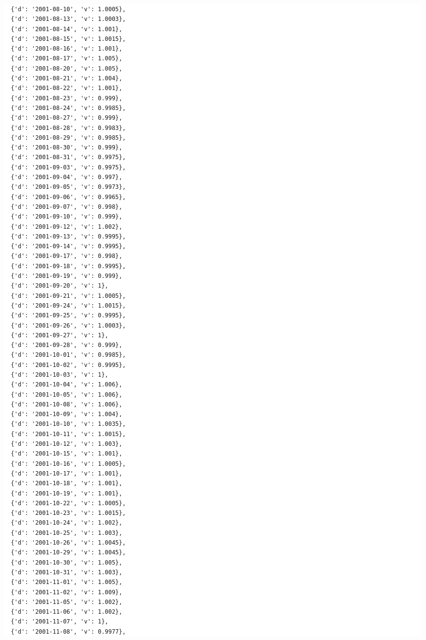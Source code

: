       {'d': '2001-08-10', 'v': 1.0005},
      {'d': '2001-08-13', 'v': 1.0003},
      {'d': '2001-08-14', 'v': 1.001},
      {'d': '2001-08-15', 'v': 1.0015},
      {'d': '2001-08-16', 'v': 1.001},
      {'d': '2001-08-17', 'v': 1.005},
      {'d': '2001-08-20', 'v': 1.005},
      {'d': '2001-08-21', 'v': 1.004},
      {'d': '2001-08-22', 'v': 1.001},
      {'d': '2001-08-23', 'v': 0.999},
      {'d': '2001-08-24', 'v': 0.9985},
      {'d': '2001-08-27', 'v': 0.999},
      {'d': '2001-08-28', 'v': 0.9983},
      {'d': '2001-08-29', 'v': 0.9985},
      {'d': '2001-08-30', 'v': 0.999},
      {'d': '2001-08-31', 'v': 0.9975},
      {'d': '2001-09-03', 'v': 0.9975},
      {'d': '2001-09-04', 'v': 0.997},
      {'d': '2001-09-05', 'v': 0.9973},
      {'d': '2001-09-06', 'v': 0.9965},
      {'d': '2001-09-07', 'v': 0.998},
      {'d': '2001-09-10', 'v': 0.999},
      {'d': '2001-09-12', 'v': 1.002},
      {'d': '2001-09-13', 'v': 0.9995},
      {'d': '2001-09-14', 'v': 0.9995},
      {'d': '2001-09-17', 'v': 0.998},
      {'d': '2001-09-18', 'v': 0.9995},
      {'d': '2001-09-19', 'v': 0.999},
      {'d': '2001-09-20', 'v': 1},
      {'d': '2001-09-21', 'v': 1.0005},
      {'d': '2001-09-24', 'v': 1.0015},
      {'d': '2001-09-25', 'v': 0.9995},
      {'d': '2001-09-26', 'v': 1.0003},
      {'d': '2001-09-27', 'v': 1},
      {'d': '2001-09-28', 'v': 0.999},
      {'d': '2001-10-01', 'v': 0.9985},
      {'d': '2001-10-02', 'v': 0.9995},
      {'d': '2001-10-03', 'v': 1},
      {'d': '2001-10-04', 'v': 1.006},
      {'d': '2001-10-05', 'v': 1.006},
      {'d': '2001-10-08', 'v': 1.006},
      {'d': '2001-10-09', 'v': 1.004},
      {'d': '2001-10-10', 'v': 1.0035},
      {'d': '2001-10-11', 'v': 1.0015},
      {'d': '2001-10-12', 'v': 1.003},
      {'d': '2001-10-15', 'v': 1.001},
      {'d': '2001-10-16', 'v': 1.0005},
      {'d': '2001-10-17', 'v': 1.001},
      {'d': '2001-10-18', 'v': 1.001},
      {'d': '2001-10-19', 'v': 1.001},
      {'d': '2001-10-22', 'v': 1.0005},
      {'d': '2001-10-23', 'v': 1.0015},
      {'d': '2001-10-24', 'v': 1.002},
      {'d': '2001-10-25', 'v': 1.003},
      {'d': '2001-10-26', 'v': 1.0045},
      {'d': '2001-10-29', 'v': 1.0045},
      {'d': '2001-10-30', 'v': 1.005},
      {'d': '2001-10-31', 'v': 1.003},
      {'d': '2001-11-01', 'v': 1.005},
      {'d': '2001-11-02', 'v': 1.009},
      {'d': '2001-11-05', 'v': 1.002},
      {'d': '2001-11-06', 'v': 1.002},
      {'d': '2001-11-07', 'v': 1},
      {'d': '2001-11-08', 'v': 0.9977},